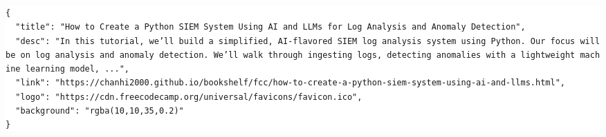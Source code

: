 
```component VPCard
{
  "title": "How to Create a Python SIEM System Using AI and LLMs for Log Analysis and Anomaly Detection",
  "desc": "In this tutorial, we’ll build a simplified, AI-flavored SIEM log analysis system using Python. Our focus will be on log analysis and anomaly detection. We’ll walk through ingesting logs, detecting anomalies with a lightweight machine learning model, ...",
  "link": "https://chanhi2000.github.io/bookshelf/fcc/how-to-create-a-python-siem-system-using-ai-and-llms.html",
  "logo": "https://cdn.freecodecamp.org/universal/favicons/favicon.ico",
  "background": "rgba(10,10,35,0.2)"
}
```
